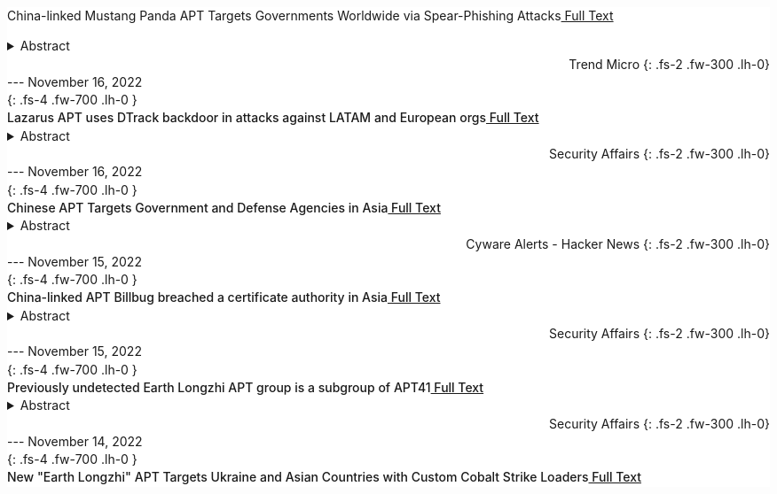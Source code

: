 China-linked Mustang Panda APT Targets Governments Worldwide via Spear-Phishing Attacks<a href="https://www.trendmicro.com/en_us/research/22/k/earth-preta-spear-phishing-governments-worldwide.html?&amp;web_view=true"> Full Text</a>
</p>
<details><summary>Abstract</summary></details>
<div style="text-align: right" markdown="1">
Trend Micro
{: .fs-2 .fw-300 .lh-0}
</div>
---
November 16, 2022 <br>
{: .fs-4 .fw-700 .lh-0  }
<p style="font-weight:500; margin:0px" markdown="1">
Lazarus APT uses DTrack backdoor in attacks against LATAM and European orgs<a href="https://securityaffairs.co/wordpress/138622/apt/dtrack-backdoor-targets-europe-latin-america.html"> Full Text</a>
</p>
<details><summary>Abstract</summary></details>
<div style="text-align: right" markdown="1">
Security Affairs
{: .fs-2 .fw-300 .lh-0}
</div>
---
November 16, 2022 <br>
{: .fs-4 .fw-700 .lh-0  }
<p style="font-weight:500; margin:0px" markdown="1">
Chinese APT Targets Government and Defense Agencies in Asia<a href="https://cyware.com/news/chinese-apt-targets-government-and-defense-agencies-in-asia-8e366792"> Full Text</a>
</p>
<details><summary>Abstract</summary></details>
<div style="text-align: right" markdown="1">
Cyware Alerts - Hacker News
{: .fs-2 .fw-300 .lh-0}
</div>
---
November 15, 2022 <br>
{: .fs-4 .fw-700 .lh-0  }
<p style="font-weight:500; margin:0px" markdown="1">
China-linked APT Billbug breached a certificate authority in Asia<a href="https://securityaffairs.co/wordpress/138568/apt/billbug-apt-hit-certificate-authority.html"> Full Text</a>
</p>
<details><summary>Abstract</summary></details>
<div style="text-align: right" markdown="1">
Security Affairs
{: .fs-2 .fw-300 .lh-0}
</div>
---
November 15, 2022 <br>
{: .fs-4 .fw-700 .lh-0  }
<p style="font-weight:500; margin:0px" markdown="1">
Previously undetected Earth Longzhi APT group is a subgroup of&nbsp;APT41<a href="https://securityaffairs.co/wordpress/138536/apt/earth-longzhi-subgroup-apt41.html"> Full Text</a>
</p>
<details><summary>Abstract</summary></details>
<div style="text-align: right" markdown="1">
Security Affairs
{: .fs-2 .fw-300 .lh-0}
</div>
---
November 14, 2022 <br>
{: .fs-4 .fw-700 .lh-0  }
<p style="font-weight:500; margin:0px" markdown="1">
New "Earth Longzhi" APT Targets Ukraine and Asian Countries with Custom Cobalt Strike Loaders<a href="https://thehackernews.com/2022/11/new-earth-longzhi-apt-targets-ukraine.html"> Full Text</a>